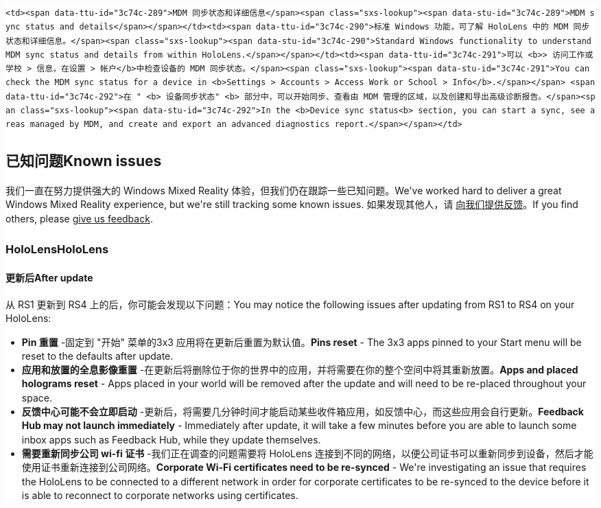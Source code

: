    <td><span data-ttu-id="3c74c-289">MDM 同步状态和详细信息</span><span class="sxs-lookup"><span data-stu-id="3c74c-289">MDM sync status and details</span></span></td><td><span data-ttu-id="3c74c-290">标准 Windows 功能，可了解 HoloLens 中的 MDM 同步状态和详细信息。</span><span class="sxs-lookup"><span data-stu-id="3c74c-290">Standard Windows functionality to understand MDM sync status and details from within HoloLens.</span></span></td><td><span data-ttu-id="3c74c-291">可以 <b>> 访问工作或学校 > 信息，在设置 > 帐户</b>中检查设备的 MDM 同步状态。</span><span class="sxs-lookup"><span data-stu-id="3c74c-291">You can check the MDM sync status for a device in <b>Settings > Accounts > Access Work or School > Info</b>.</span></span> <span data-ttu-id="3c74c-292">在 " <b> 设备同步状态" <b> 部分中，可以开始同步、查看由 MDM 管理的区域，以及创建和导出高级诊断报告。</span><span class="sxs-lookup"><span data-stu-id="3c74c-292">In the <b>Device sync status<b> section, you can start a sync, see areas managed by MDM, and create and export an advanced diagnostics report.</span></span></td>
  </tr>
</table>

## <a name="known-issues"></a><span data-ttu-id="3c74c-293">已知问题</span><span class="sxs-lookup"><span data-stu-id="3c74c-293">Known issues</span></span>

<span data-ttu-id="3c74c-294">我们一直在努力提供强大的 Windows Mixed Reality 体验，但我们仍在跟踪一些已知问题。</span><span class="sxs-lookup"><span data-stu-id="3c74c-294">We've worked hard to deliver a great Windows Mixed Reality experience, but we're still tracking some known issues.</span></span> <span data-ttu-id="3c74c-295">如果发现其他人，请 [向我们提供反馈](https://docs.microsoft.com/windows/mixed-reality/give-us-feedback)。</span><span class="sxs-lookup"><span data-stu-id="3c74c-295">If you find others, please [give us feedback](https://docs.microsoft.com/windows/mixed-reality/give-us-feedback).</span></span>

### <a name="hololens"></a><span data-ttu-id="3c74c-296">HoloLens</span><span class="sxs-lookup"><span data-stu-id="3c74c-296">HoloLens</span></span>

#### <a name="after-update"></a><span data-ttu-id="3c74c-297">更新后</span><span class="sxs-lookup"><span data-stu-id="3c74c-297">After update</span></span>

<span data-ttu-id="3c74c-298">从 RS1 更新到 RS4 上的后，你可能会发现以下问题：</span><span class="sxs-lookup"><span data-stu-id="3c74c-298">You may notice the following issues after updating from RS1 to RS4 on your HoloLens:</span></span>
* <span data-ttu-id="3c74c-299">**Pin 重置** -固定到 "开始" 菜单的3x3 应用将在更新后重置为默认值。</span><span class="sxs-lookup"><span data-stu-id="3c74c-299">**Pins reset** - The 3x3 apps pinned to your Start menu will be reset to the defaults after update.</span></span> 
* <span data-ttu-id="3c74c-300">**应用和放置的全息影像重置** -在更新后将删除位于你的世界中的应用，并将需要在你的整个空间中将其重新放置。</span><span class="sxs-lookup"><span data-stu-id="3c74c-300">**Apps and placed holograms reset** - Apps placed in your world will be removed after the update and will need to be re-placed throughout your space.</span></span> 
* <span data-ttu-id="3c74c-301">**反馈中心可能不会立即启动** -更新后，将需要几分钟时间才能启动某些收件箱应用，如反馈中心，而这些应用会自行更新。</span><span class="sxs-lookup"><span data-stu-id="3c74c-301">**Feedback Hub may not launch immediately** - Immediately after update, it will take a few minutes before you are able to launch some inbox apps such as Feedback Hub, while they update themselves.</span></span> 
* <span data-ttu-id="3c74c-302">**需要重新同步公司 wi-fi 证书** -我们正在调查的问题需要将 HoloLens 连接到不同的网络，以便公司证书可以重新同步到设备，然后才能使用证书重新连接到公司网络。</span><span class="sxs-lookup"><span data-stu-id="3c74c-302">**Corporate Wi-Fi certificates need to be re-synced** - We're investigating an issue that requires the HoloLens to be connected to a different network in order for corporate certificates to be re-synced to the device before it is able to reconnect to corporate networks using certificates.</span></span> 
